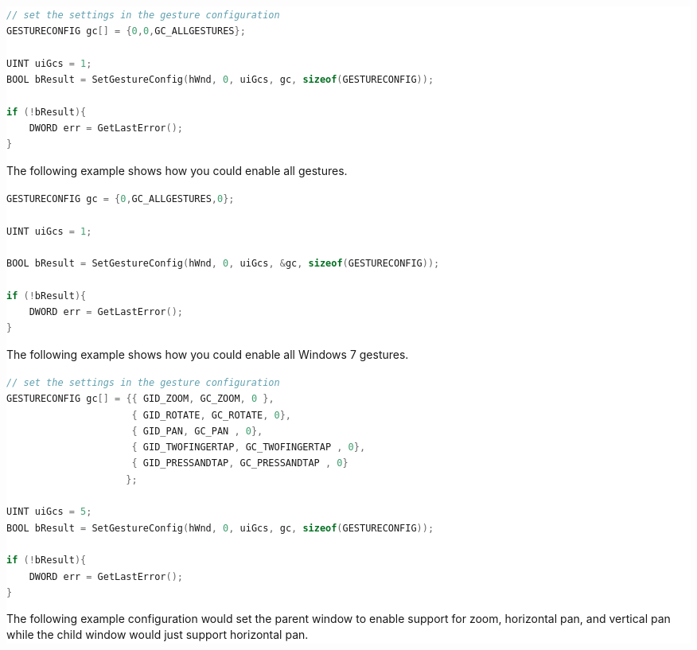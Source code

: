 
```cpp
// set the settings in the gesture configuration
GESTURECONFIG gc[] = {0,0,GC_ALLGESTURES};
                     
UINT uiGcs = 1;
BOOL bResult = SetGestureConfig(hWnd, 0, uiGcs, gc, sizeof(GESTURECONFIG));  

if (!bResult){                
    DWORD err = GetLastError();                                       
}

```


The following example shows how you could enable all gestures.


```cpp
GESTURECONFIG gc = {0,GC_ALLGESTURES,0};

UINT uiGcs = 1;

BOOL bResult = SetGestureConfig(hWnd, 0, uiGcs, &gc, sizeof(GESTURECONFIG));  

if (!bResult){                
    DWORD err = GetLastError();                                       
}              

```


The following example shows how you could enable all Windows 7 gestures.


```cpp
// set the settings in the gesture configuration
GESTURECONFIG gc[] = {{ GID_ZOOM, GC_ZOOM, 0 },
                      { GID_ROTATE, GC_ROTATE, 0},
                      { GID_PAN, GC_PAN , 0},
                      { GID_TWOFINGERTAP, GC_TWOFINGERTAP , 0},
                      { GID_PRESSANDTAP, GC_PRESSANDTAP , 0}
                     };    
                     
UINT uiGcs = 5;
BOOL bResult = SetGestureConfig(hWnd, 0, uiGcs, gc, sizeof(GESTURECONFIG));  

if (!bResult){                
    DWORD err = GetLastError();                                       
}

```


The following example configuration would set the parent window to 
		enable support for zoom, horizontal pan, and vertical pan while the child window would just support horizontal pan.
